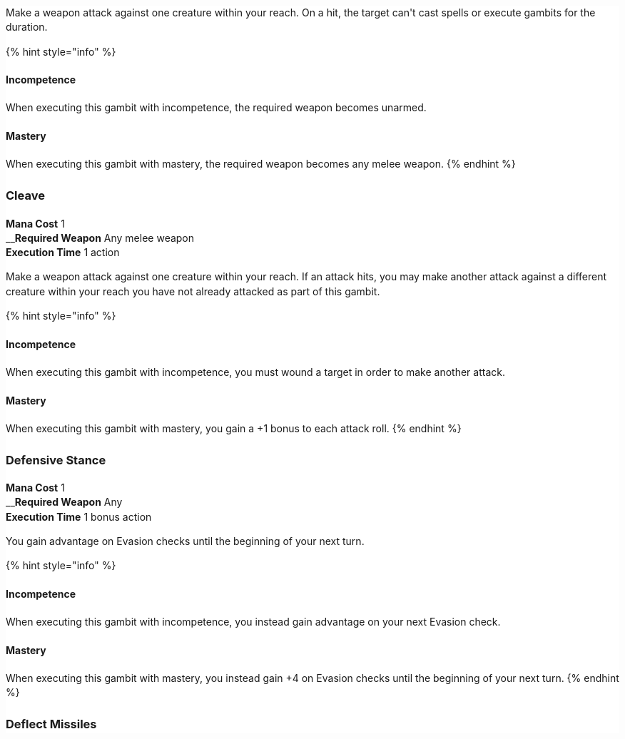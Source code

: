 Make a weapon attack against one creature within your reach. On a hit, the target can't cast spells or execute gambits for the duration.

{% hint style="info" %}
#### Incompetence

When executing this gambit with incompetence, the required weapon becomes unarmed.

#### Mastery

When executing this gambit with mastery, the required weapon becomes any melee weapon.
{% endhint %}

### Cleave

**Mana Cost** 1  
__**Required Weapon** Any melee weapon  
**Execution Time** 1 action

Make a weapon attack against one creature within your reach. If an attack hits, you may make another attack against a different creature within your reach you have not already attacked as part of this gambit.

{% hint style="info" %}
#### Incompetence

When executing this gambit with incompetence, you must wound a target in order to make another attack.

#### Mastery

When executing this gambit with mastery, you gain a +1 bonus to each attack roll.
{% endhint %}

### Defensive Stance

**Mana Cost** 1  
__**Required Weapon** Any  
**Execution Time** 1 bonus action

You gain advantage on Evasion checks until the beginning of your next turn.

{% hint style="info" %}
#### Incompetence

When executing this gambit with incompetence, you instead gain advantage on your next Evasion check.

#### Mastery

When executing this gambit with mastery, you instead gain +4 on Evasion checks until the beginning of your next turn.
{% endhint %}

### Deflect Missiles
